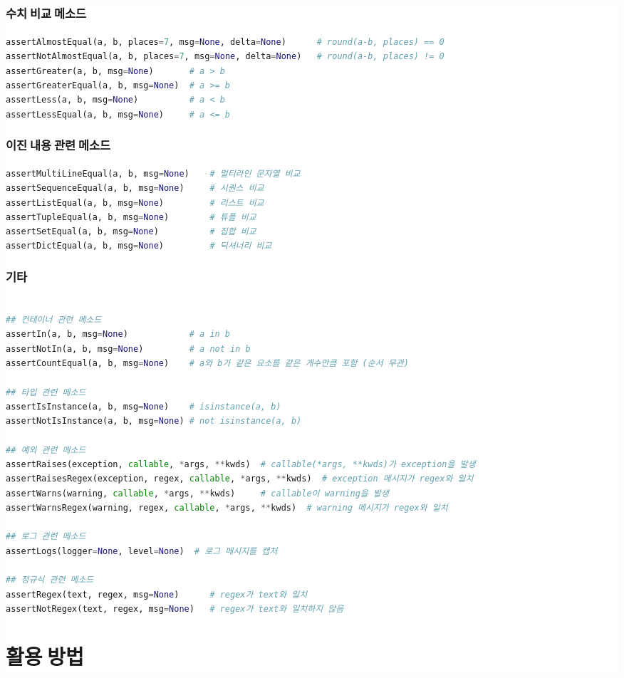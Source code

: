 ### 수치 비교 메소드 

```python
assertAlmostEqual(a, b, places=7, msg=None, delta=None)      # round(a-b, places) == 0
assertNotAlmostEqual(a, b, places=7, msg=None, delta=None)   # round(a-b, places) != 0
assertGreater(a, b, msg=None)       # a > b
assertGreaterEqual(a, b, msg=None)  # a >= b
assertLess(a, b, msg=None)          # a < b
assertLessEqual(a, b, msg=None)     # a <= b
```

### 이진 내용 관련 메소드

```python
assertMultiLineEqual(a, b, msg=None)    # 멀티라인 문자열 비교
assertSequenceEqual(a, b, msg=None)     # 시퀀스 비교
assertListEqual(a, b, msg=None)         # 리스트 비교
assertTupleEqual(a, b, msg=None)        # 튜플 비교
assertSetEqual(a, b, msg=None)          # 집합 비교
assertDictEqual(a, b, msg=None)         # 딕셔너리 비교
```

### 기타

```python

## 컨테이너 관련 메소드
assertIn(a, b, msg=None)            # a in b
assertNotIn(a, b, msg=None)         # a not in b
assertCountEqual(a, b, msg=None)    # a와 b가 같은 요소를 같은 개수만큼 포함 (순서 무관)

## 타입 관련 메소드
assertIsInstance(a, b, msg=None)    # isinstance(a, b)
assertNotIsInstance(a, b, msg=None) # not isinstance(a, b)

## 예외 관련 메소드
assertRaises(exception, callable, *args, **kwds)  # callable(*args, **kwds)가 exception을 발생
assertRaisesRegex(exception, regex, callable, *args, **kwds)  # exception 메시지가 regex와 일치
assertWarns(warning, callable, *args, **kwds)     # callable이 warning을 발생
assertWarnsRegex(warning, regex, callable, *args, **kwds)  # warning 메시지가 regex와 일치

## 로그 관련 메소드
assertLogs(logger=None, level=None)  # 로그 메시지를 캡처

## 정규식 관련 메소드
assertRegex(text, regex, msg=None)      # regex가 text와 일치
assertNotRegex(text, regex, msg=None)   # regex가 text와 일치하지 않음
```


# 활용 방법
